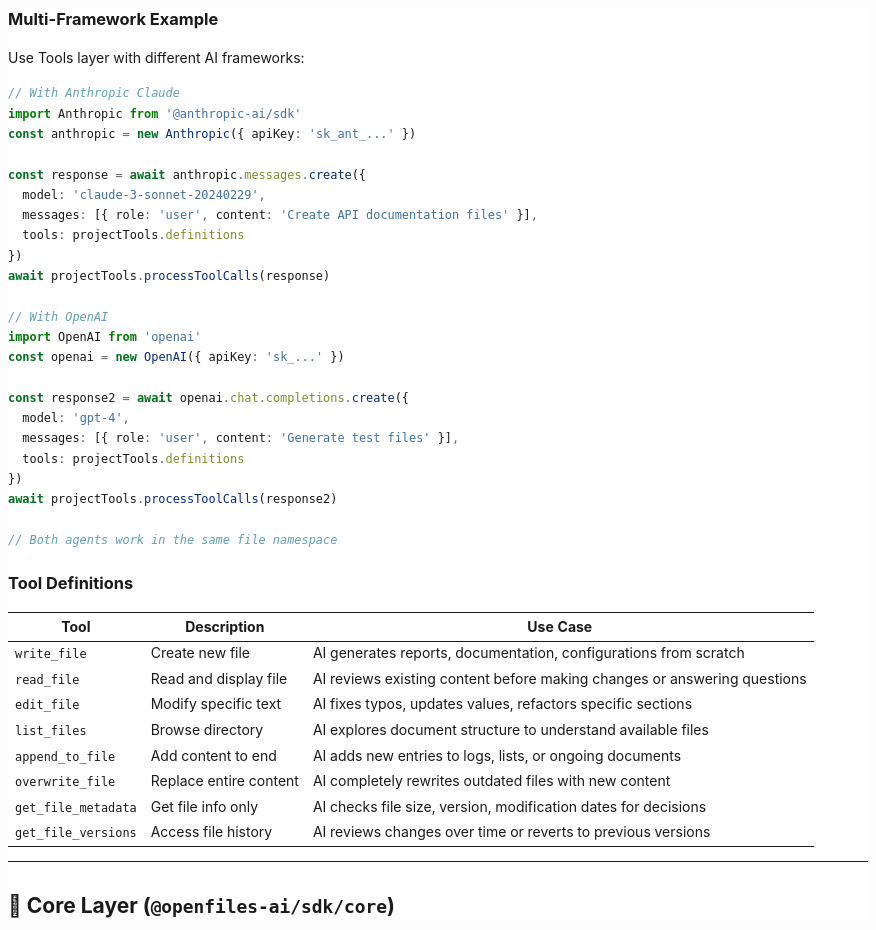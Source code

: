 ### Multi-Framework Example

Use Tools layer with different AI frameworks:

```typescript
// With Anthropic Claude
import Anthropic from '@anthropic-ai/sdk'
const anthropic = new Anthropic({ apiKey: 'sk_ant_...' })

const response = await anthropic.messages.create({
  model: 'claude-3-sonnet-20240229',
  messages: [{ role: 'user', content: 'Create API documentation files' }],
  tools: projectTools.definitions
})
await projectTools.processToolCalls(response)

// With OpenAI
import OpenAI from 'openai'
const openai = new OpenAI({ apiKey: 'sk_...' })

const response2 = await openai.chat.completions.create({
  model: 'gpt-4',
  messages: [{ role: 'user', content: 'Generate test files' }],
  tools: projectTools.definitions
})
await projectTools.processToolCalls(response2)

// Both agents work in the same file namespace
```

### Tool Definitions

| Tool | Description | Use Case |
|------|-------------|----------|
| `write_file` | Create new file | AI generates reports, documentation, configurations from scratch |
| `read_file` | Read and display file | AI reviews existing content before making changes or answering questions |
| `edit_file` | Modify specific text | AI fixes typos, updates values, refactors specific sections |
| `list_files` | Browse directory | AI explores document structure to understand available files |
| `append_to_file` | Add content to end | AI adds new entries to logs, lists, or ongoing documents |
| `overwrite_file` | Replace entire content | AI completely rewrites outdated files with new content |
| `get_file_metadata` | Get file info only | AI checks file size, version, modification dates for decisions |
| `get_file_versions` | Access file history | AI reviews changes over time or reverts to previous versions |

---

## 🔧 Core Layer (`@openfiles-ai/sdk/core`)
